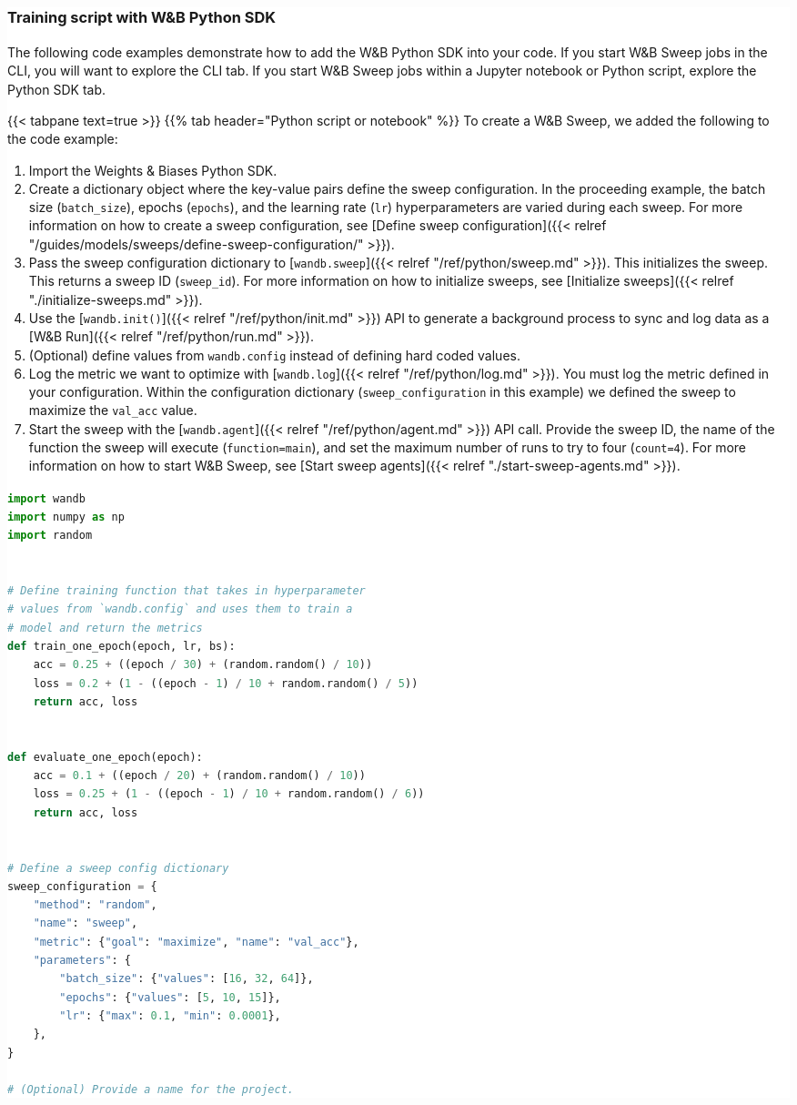 ### Training script with W&B Python SDK

The following code examples demonstrate how to add the W&B Python SDK into your
code. If you start W&B Sweep jobs in the CLI, you will want to explore the CLI
tab. If you start W&B Sweep jobs within a Jupyter notebook or Python script,
explore the Python SDK tab.

{{< tabpane text=true >}} {{% tab header="Python script or notebook" %}} To
create a W&B Sweep, we added the following to the code example:

1. Import the Weights & Biases Python SDK.
2. Create a dictionary object where the key-value pairs define the sweep configuration. In the proceeding example, the batch size (`batch_size`), epochs (`epochs`), and the learning rate (`lr`) hyperparameters are varied during each sweep. For more information on how to create a sweep configuration, see [Define sweep configuration]({{< relref "/guides/models/sweeps/define-sweep-configuration/" >}}).
3. Pass the sweep configuration dictionary to [`wandb.sweep`]({{< relref "/ref/python/sweep.md" >}}). This initializes the sweep. This returns a sweep ID (`sweep_id`). For more information on how to initialize sweeps, see [Initialize sweeps]({{< relref "./initialize-sweeps.md" >}}).
4. Use the [`wandb.init()`]({{< relref "/ref/python/init.md" >}}) API to generate a background process to sync and log data as a [W&B Run]({{< relref "/ref/python/run.md" >}}).
5. (Optional) define values from `wandb.config` instead of defining hard coded values.
6. Log the metric we want to optimize with [`wandb.log`]({{< relref "/ref/python/log.md" >}}). You must log the metric defined in your configuration. Within the configuration dictionary (`sweep_configuration` in this example) we defined the sweep to maximize the `val_acc` value.
7. Start the sweep with the [`wandb.agent`]({{< relref "/ref/python/agent.md" >}}) API call. Provide the sweep ID, the name of the function the sweep will execute (`function=main`), and set the maximum number of runs to try to four (`count=4`). For more information on how to start W&B Sweep, see [Start sweep agents]({{< relref "./start-sweep-agents.md" >}}).


```python
import wandb
import numpy as np
import random


# Define training function that takes in hyperparameter
# values from `wandb.config` and uses them to train a
# model and return the metrics
def train_one_epoch(epoch, lr, bs):
    acc = 0.25 + ((epoch / 30) + (random.random() / 10))
    loss = 0.2 + (1 - ((epoch - 1) / 10 + random.random() / 5))
    return acc, loss


def evaluate_one_epoch(epoch):
    acc = 0.1 + ((epoch / 20) + (random.random() / 10))
    loss = 0.25 + (1 - ((epoch - 1) / 10 + random.random() / 6))
    return acc, loss


# Define a sweep config dictionary
sweep_configuration = {
    "method": "random",
    "name": "sweep",
    "metric": {"goal": "maximize", "name": "val_acc"},
    "parameters": {
        "batch_size": {"values": [16, 32, 64]},
        "epochs": {"values": [5, 10, 15]},
        "lr": {"max": 0.1, "min": 0.0001},
    },
}

# (Optional) Provide a name for the project.
```